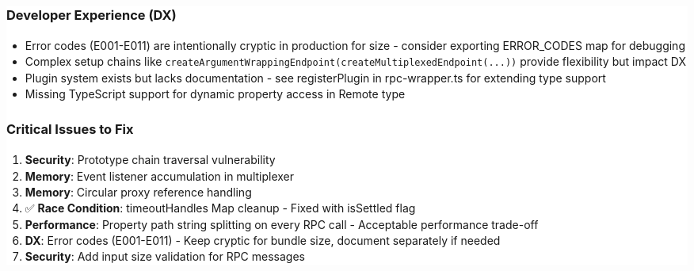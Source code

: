 ### Developer Experience (DX)
- Error codes (E001-E011) are intentionally cryptic in production for size - consider exporting ERROR_CODES map for debugging
- Complex setup chains like `createArgumentWrappingEndpoint(createMultiplexedEndpoint(...))` provide flexibility but impact DX
- Plugin system exists but lacks documentation - see registerPlugin in rpc-wrapper.ts for extending type support
- Missing TypeScript support for dynamic property access in Remote<T> type

### Critical Issues to Fix
1. **Security**: Prototype chain traversal vulnerability  
2. **Memory**: Event listener accumulation in multiplexer
3. **Memory**: Circular proxy reference handling
4. ✅ **Race Condition**: timeoutHandles Map cleanup - Fixed with isSettled flag
5. **Performance**: Property path string splitting on every RPC call - Acceptable performance trade-off
6. **DX**: Error codes (E001-E011) - Keep cryptic for bundle size, document separately if needed
7. **Security**: Add input size validation for RPC messages